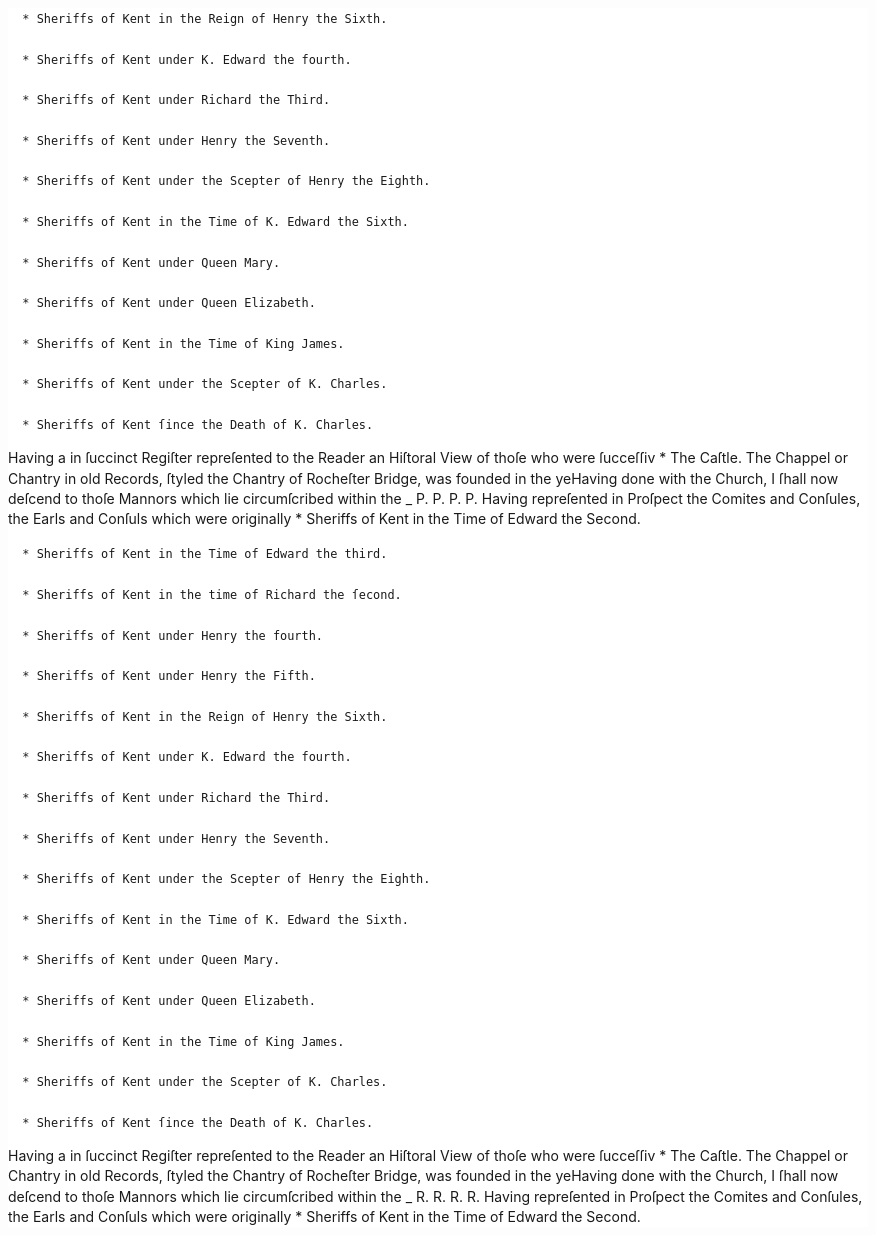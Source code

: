       * Sheriffs of Kent in the Reign of Henry the Sixth.

      * Sheriffs of Kent under K. Edward the fourth.

      * Sheriffs of Kent under Richard the Third.

      * Sheriffs of Kent under Henry the Seventh.

      * Sheriffs of Kent under the Scepter of Henry the Eighth.

      * Sheriffs of Kent in the Time of K. Edward the Sixth.

      * Sheriffs of Kent under Queen Mary.

      * Sheriffs of Kent under Queen Elizabeth.

      * Sheriffs of Kent in the Time of King James.

      * Sheriffs of Kent under the Scepter of K. Charles.

      * Sheriffs of Kent ſince the Death of K. Charles.
Having a in ſuccinct Regiſter repreſented to the Reader an Hiſtoral View of thoſe who were ſucceſſiv
      * The Caſtle.
The Chappel or Chantry in old Records, ſtyled the Chantry of Rocheſter Bridge, was founded in the yeHaving done with the Church, I ſhall now deſcend to thoſe Mannors which lie circumſcribed within the
    _ P. P. P. P.
Having repreſented in Proſpect the Comites and Conſules, the Earls and Conſuls which were originally
      * Sheriffs of Kent in the Time of Edward the Second.

      * Sheriffs of Kent in the Time of Edward the third.

      * Sheriffs of Kent in the time of Richard the ſecond.

      * Sheriffs of Kent under Henry the fourth.

      * Sheriffs of Kent under Henry the Fifth.

      * Sheriffs of Kent in the Reign of Henry the Sixth.

      * Sheriffs of Kent under K. Edward the fourth.

      * Sheriffs of Kent under Richard the Third.

      * Sheriffs of Kent under Henry the Seventh.

      * Sheriffs of Kent under the Scepter of Henry the Eighth.

      * Sheriffs of Kent in the Time of K. Edward the Sixth.

      * Sheriffs of Kent under Queen Mary.

      * Sheriffs of Kent under Queen Elizabeth.

      * Sheriffs of Kent in the Time of King James.

      * Sheriffs of Kent under the Scepter of K. Charles.

      * Sheriffs of Kent ſince the Death of K. Charles.
Having a in ſuccinct Regiſter repreſented to the Reader an Hiſtoral View of thoſe who were ſucceſſiv
      * The Caſtle.
The Chappel or Chantry in old Records, ſtyled the Chantry of Rocheſter Bridge, was founded in the yeHaving done with the Church, I ſhall now deſcend to thoſe Mannors which lie circumſcribed within the
    _ R. R. R. R.
Having repreſented in Proſpect the Comites and Conſules, the Earls and Conſuls which were originally
      * Sheriffs of Kent in the Time of Edward the Second.
